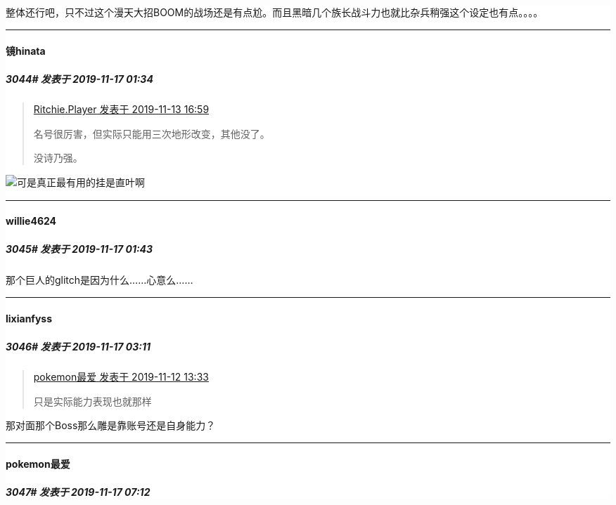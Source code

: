 整体还行吧，只不过这个漫天大招BOOM的战场还是有点尬。而且黑暗几个族长战斗力也就比杂兵稍强这个设定也有点。。。。







-----

####  镜hinata  
##### 3044#       发表于 2019-11-17 01:34



<blockquote><a href="httphttps://bbs.saraba1st.com/2b/forum.php?mod=redirect&amp;goto=findpost&amp;pid=45500621&amp;ptid=1550732" target="_blank">Ritchie.Player 发表于 2019-11-13 16:59</a>

名号很厉害，但实际只能用三次地形改变，其他没了。

没诗乃强。</blockquote>
<img src="https://static.saraba1st.com/image/smiley/face2017/067.png" referrerpolicy="no-referrer">可是真正最有用的挂是直叶啊







-----

####  willie4624  
##### 3045#       发表于 2019-11-17 01:43




那个巨人的glitch是因为什么……心意么……







-----

####  lixianfyss  
##### 3046#       发表于 2019-11-17 03:11



<blockquote><a href="httphttps://bbs.saraba1st.com/2b/forum.php?mod=redirect&amp;goto=findpost&amp;pid=45487651&amp;ptid=1550732" target="_blank">pokemon最爱 发表于 2019-11-12 13:33</a>

只是实际能力表现也就那样</blockquote>
那对面那个Boss那么雕是靠账号还是自身能力？







-----

####  pokemon最爱  
##### 3047#       发表于 2019-11-17 07:12

